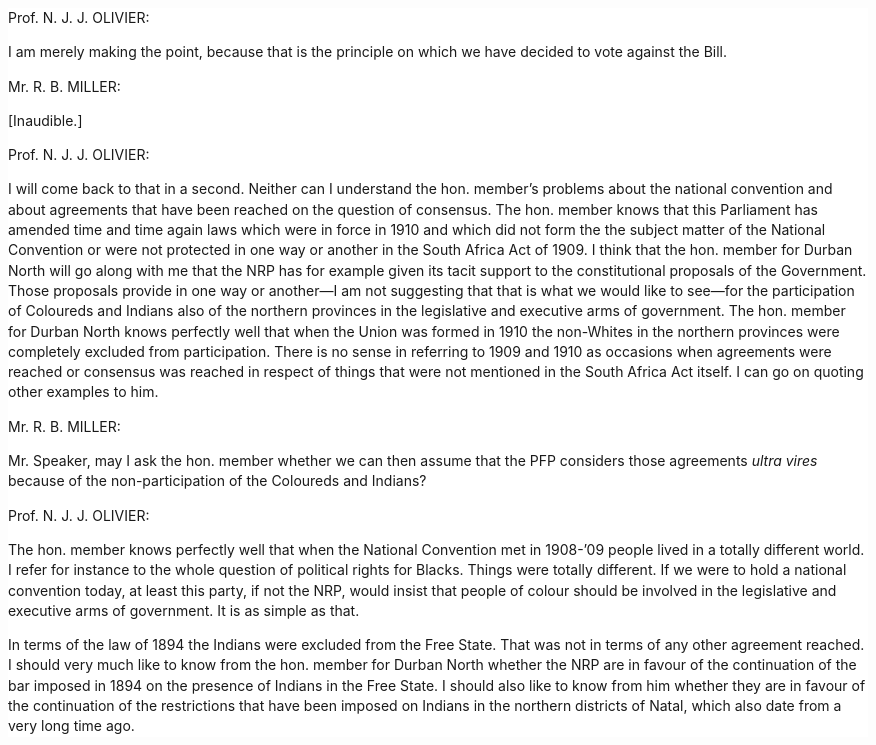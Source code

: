 <from>Prof. <person refersTo="hansard_za">N. J. J. OLIVIER</person>:</from>

<p>I am merely <span class="col_9663-9664" refersTo="page_1338"/>making the point, because that is the principle on which we have decided to vote against the Bill.</p>

</speech>

<speech by="#miller">

<from>Mr. <person refersTo="hansard_za">R. B. MILLER</person>:</from>

<p>[Inaudible.]</p>

</speech>

<speech by="#olivier">

<from>Prof. <person refersTo="hansard_za">N. J. J. OLIVIER</person>:</from>

<p>I will come back to that in a second. Neither can I understand the hon. member&#x2019;s problems about the national convention and about agreements that have been reached on the question of consensus. The hon. member knows that this Parliament has amended time and time again laws which were in force in 1910 and which did not form the the subject matter of the National Convention or were not protected in one way or another in the South Africa Act of 1909. I think that the hon. member for Durban North will go along with me that the NRP has for example given its tacit support to the constitutional proposals of the Government. Those proposals provide in one way or another&#x2014;I am not suggesting that that is what we would like to see&#x2014;for the participation of Coloureds and Indians also of the northern provinces in the legislative and executive arms of government. The hon. member for Durban North knows perfectly well that when the Union was formed in 1910 the non-Whites in the northern provinces were completely excluded from participation. There is no sense in referring to 1909 and 1910 as occasions when agreements were reached or consensus was reached in respect of things that were not mentioned in the South Africa Act itself. I can go on quoting other examples to him.</p>

</speech>

<speech by="#miller">

<from>Mr. <person refersTo="hansard_za">R. B. MILLER</person>:</from>

<p>Mr. Speaker, may I ask the hon. member whether we can then assume that the PFP considers those agreements <i>ultra vires</i> because of the non-participation of the Coloureds and Indians?</p>

</speech>

<speech by="#olivier">

<from>Prof. <person refersTo="hansard_za">N. J. J. OLIVIER</person>:</from>

<p>The hon. member knows perfectly well that when the National Convention met in 1908-&#x2019;09 people lived in a totally different world. I refer for instance to the whole question of political rights for Blacks. Things were totally different. If we were to hold a national convention today, at least this party, if not the NRP, would insist that people of colour should be involved in the legislative and executive arms of government. It is as simple as that.</p>

<p>In terms of the law of 1894 the Indians were excluded from the Free State. That was not in terms of any other agreement reached. I should very much like to know from the hon. member for Durban North whether the NRP are in favour of the continuation of the bar imposed in 1894 on the presence of Indians in the Free State. I should also like to know from him whether they are in favour of the continuation of the restrictions that have been imposed on Indians in the northern districts of Natal, which also date from a very long time ago.</p>
